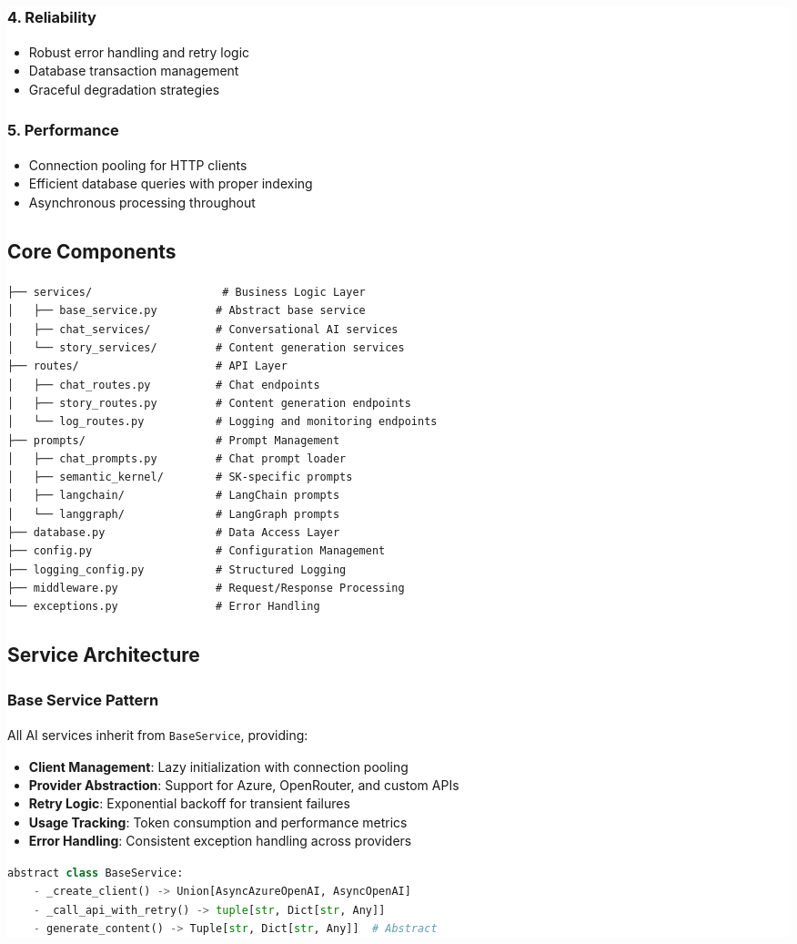 ### 4. **Reliability**
- Robust error handling and retry logic
- Database transaction management
- Graceful degradation strategies

### 5. **Performance**
- Connection pooling for HTTP clients
- Efficient database queries with proper indexing
- Asynchronous processing throughout

## Core Components

```
├── services/                    # Business Logic Layer
│   ├── base_service.py         # Abstract base service
│   ├── chat_services/          # Conversational AI services
│   └── story_services/         # Content generation services
├── routes/                     # API Layer
│   ├── chat_routes.py          # Chat endpoints
│   ├── story_routes.py         # Content generation endpoints
│   └── log_routes.py           # Logging and monitoring endpoints
├── prompts/                    # Prompt Management
│   ├── chat_prompts.py         # Chat prompt loader
│   ├── semantic_kernel/        # SK-specific prompts
│   ├── langchain/              # LangChain prompts
│   └── langgraph/              # LangGraph prompts
├── database.py                 # Data Access Layer
├── config.py                   # Configuration Management
├── logging_config.py           # Structured Logging
├── middleware.py               # Request/Response Processing
└── exceptions.py               # Error Handling
```

## Service Architecture

### Base Service Pattern

All AI services inherit from `BaseService`, providing:
- **Client Management**: Lazy initialization with connection pooling
- **Provider Abstraction**: Support for Azure, OpenRouter, and custom APIs
- **Retry Logic**: Exponential backoff for transient failures
- **Usage Tracking**: Token consumption and performance metrics
- **Error Handling**: Consistent exception handling across providers

```python
abstract class BaseService:
    - _create_client() -> Union[AsyncAzureOpenAI, AsyncOpenAI]
    - _call_api_with_retry() -> tuple[str, Dict[str, Any]]
    - generate_content() -> Tuple[str, Dict[str, Any]]  # Abstract
```
